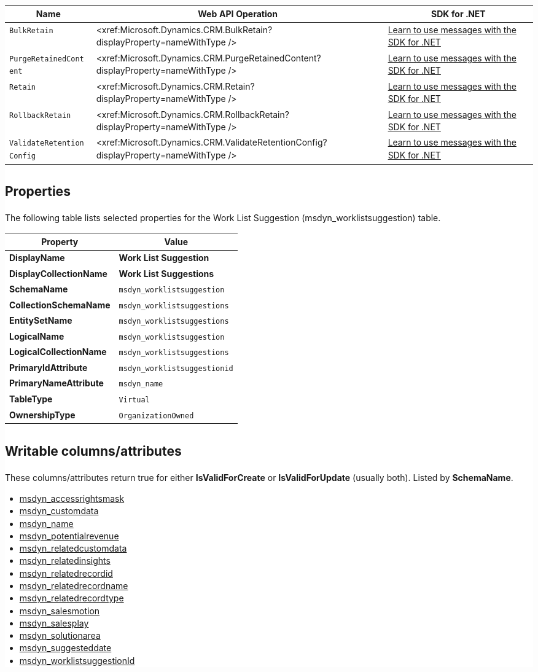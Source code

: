 |Name|Web API Operation |SDK for .NET |
| ---- | ----- |----- |
| `BulkRetain`|<xref:Microsoft.Dynamics.CRM.BulkRetain?displayProperty=nameWithType /> |[Learn to use messages with the SDK for .NET](/power-apps/developer/data-platform/org-service/use-messages)|
| `PurgeRetainedContent`|<xref:Microsoft.Dynamics.CRM.PurgeRetainedContent?displayProperty=nameWithType /> |[Learn to use messages with the SDK for .NET](/power-apps/developer/data-platform/org-service/use-messages)|
| `Retain`|<xref:Microsoft.Dynamics.CRM.Retain?displayProperty=nameWithType /> |[Learn to use messages with the SDK for .NET](/power-apps/developer/data-platform/org-service/use-messages)|
| `RollbackRetain`|<xref:Microsoft.Dynamics.CRM.RollbackRetain?displayProperty=nameWithType /> |[Learn to use messages with the SDK for .NET](/power-apps/developer/data-platform/org-service/use-messages)|
| `ValidateRetentionConfig`|<xref:Microsoft.Dynamics.CRM.ValidateRetentionConfig?displayProperty=nameWithType /> |[Learn to use messages with the SDK for .NET](/power-apps/developer/data-platform/org-service/use-messages)|

## Properties

The following table lists selected properties for the Work List Suggestion (msdyn_worklistsuggestion) table.

|Property|Value|
| --- | --- |
| **DisplayName** | **Work List Suggestion** |
| **DisplayCollectionName** | **Work List Suggestions** |
| **SchemaName** | `msdyn_worklistsuggestion` |
| **CollectionSchemaName** | `msdyn_worklistsuggestions` |
| **EntitySetName** | `msdyn_worklistsuggestions`|
| **LogicalName** | `msdyn_worklistsuggestion` |
| **LogicalCollectionName** | `msdyn_worklistsuggestions` |
| **PrimaryIdAttribute** | `msdyn_worklistsuggestionid` |
| **PrimaryNameAttribute** |`msdyn_name` |
| **TableType** | `Virtual` |
| **OwnershipType** | `OrganizationOwned` |

## Writable columns/attributes

These columns/attributes return true for either **IsValidForCreate** or **IsValidForUpdate** (usually both). Listed by **SchemaName**.

- [msdyn_accessrightsmask](#BKMK_msdyn_accessrightsmask)
- [msdyn_customdata](#BKMK_msdyn_customdata)
- [msdyn_name](#BKMK_msdyn_name)
- [msdyn_potentialrevenue](#BKMK_msdyn_potentialrevenue)
- [msdyn_relatedcustomdata](#BKMK_msdyn_relatedcustomdata)
- [msdyn_relatedinsights](#BKMK_msdyn_relatedinsights)
- [msdyn_relatedrecordid](#BKMK_msdyn_relatedrecordid)
- [msdyn_relatedrecordname](#BKMK_msdyn_relatedrecordname)
- [msdyn_relatedrecordtype](#BKMK_msdyn_relatedrecordtype)
- [msdyn_salesmotion](#BKMK_msdyn_salesmotion)
- [msdyn_salesplay](#BKMK_msdyn_salesplay)
- [msdyn_solutionarea](#BKMK_msdyn_solutionarea)
- [msdyn_suggesteddate](#BKMK_msdyn_suggesteddate)
- [msdyn_worklistsuggestionId](#BKMK_msdyn_worklistsuggestionId)
